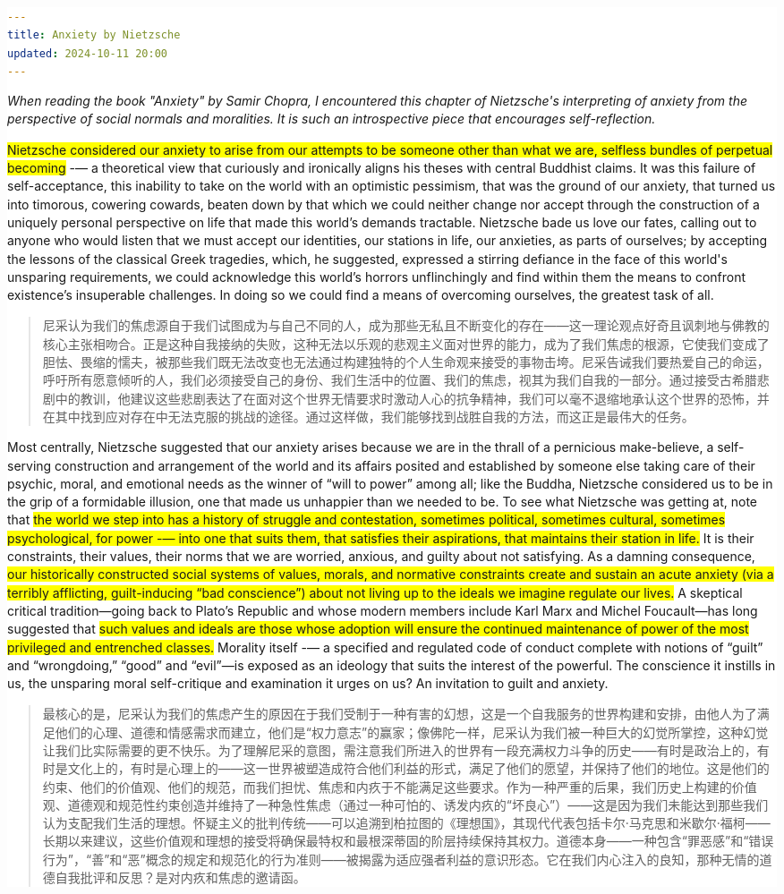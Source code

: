 ```yaml
---
title: Anxiety by Nietzsche
updated: 2024-10-11 20:00
---
```


  *When reading the book "Anxiety" by Samir Chopra, I encountered this chapter of Nietzsche's interpreting of anxiety from the perspective of social normals and moralities. It is such an introspective piece that encourages self-reflection.*

<div class="divider"></div>

<span style="background-color: yellow;">Nietzsche considered our anxiety to arise from our attempts to be someone other than what we are, selfless bundles of perpetual becoming</span> -— a theoretical view that curiously and ironically aligns his theses with central Buddhist claims. It was this failure of self-acceptance, this inability to take on the world with an optimistic pessimism, that was the ground of our anxiety, that turned us into timorous, cowering cowards, beaten down by that which we could neither change nor accept through the construction of a uniquely personal perspective on life that made this world’s demands tractable. Nietzsche bade us love our fates, calling out to anyone who would listen that we must accept our identities, our stations in life, our anxieties, as parts of ourselves; by accepting the lessons of the classical Greek tragedies, which, he suggested, expressed a stirring defiance in the face of this world's unsparing requirements, we could acknowledge this world’s horrors unflinchingly and find within them the means to confront existence’s insuperable challenges. In doing so we could find a means of overcoming ourselves, the greatest task of all.

> 尼采认为我们的焦虑源自于我们试图成为与自己不同的人，成为那些无私且不断变化的存在——这一理论观点好奇且讽刺地与佛教的核心主张相吻合。正是这种自我接纳的失败，这种无法以乐观的悲观主义面对世界的能力，成为了我们焦虑的根源，它使我们变成了胆怯、畏缩的懦夫，被那些我们既无法改变也无法通过构建独特的个人生命观来接受的事物击垮。尼采告诫我们要热爱自己的命运，呼吁所有愿意倾听的人，我们必须接受自己的身份、我们生活中的位置、我们的焦虑，视其为我们自我的一部分。通过接受古希腊悲剧中的教训，他建议这些悲剧表达了在面对这个世界无情要求时激动人心的抗争精神，我们可以毫不退缩地承认这个世界的恐怖，并在其中找到应对存在中无法克服的挑战的途径。通过这样做，我们能够找到战胜自我的方法，而这正是最伟大的任务。

Most centrally, Nietzsche suggested that our anxiety arises because we are in the thrall of a pernicious make-believe, a self-serving construction and arrangement of the world and its affairs posited and established by someone else taking care of their psychic, moral, and emotional needs as the winner of “will to power” among all; like the Buddha, Nietzsche considered us to be in the grip of a formidable illusion, one that made us unhappier than we needed to be. To see what Nietzsche was getting at, note that <span style="background-color: yellow;">the world we step into has a history of struggle and contestation, sometimes political, sometimes cultural, sometimes psychological, for power -— into one that suits them, that satisfies their aspirations, that maintains their station in life.</span> It is their constraints, their values, their norms that we are worried, anxious, and guilty about not satisfying. As a damning consequence, <span style="background-color: yellow;">our historically constructed social systems of values, morals, and normative constraints create and sustain an acute anxiety (via a terribly afflicting, guilt-inducing “bad conscience”) about not living up to the ideals we imagine regulate our lives.</span> A skeptical critical tradition—going back to Plato’s Republic and whose modern members include Karl Marx and Michel Foucault—has long suggested that <span style="background-color: yellow;">such values and ideals are those whose adoption will ensure the continued maintenance of power of the most privileged and entrenched classes.</span> Morality itself -— a specified and regulated code of conduct complete with notions of “guilt” and “wrongdoing,” “good” and “evil”—is exposed as an ideology that suits the interest of the powerful. The conscience it instills in us, the unsparing moral self-critique and examination it urges on us? An invitation to guilt and anxiety.

> 最核心的是，尼采认为我们的焦虑产生的原因在于我们受制于一种有害的幻想，这是一个自我服务的世界构建和安排，由他人为了满足他们的心理、道德和情感需求而建立，他们是“权力意志”的赢家；像佛陀一样，尼采认为我们被一种巨大的幻觉所掌控，这种幻觉让我们比实际需要的更不快乐。为了理解尼采的意图，需注意我们所进入的世界有一段充满权力斗争的历史——有时是政治上的，有时是文化上的，有时是心理上的——这一世界被塑造成符合他们利益的形式，满足了他们的愿望，并保持了他们的地位。这是他们的约束、他们的价值观、他们的规范，而我们担忧、焦虑和内疚于不能满足这些要求。作为一种严重的后果，我们历史上构建的价值观、道德观和规范性约束创造并维持了一种急性焦虑（通过一种可怕的、诱发内疚的“坏良心”）——这是因为我们未能达到那些我们认为支配我们生活的理想。怀疑主义的批判传统——可以追溯到柏拉图的《理想国》，其现代代表包括卡尔·马克思和米歇尔·福柯——长期以来建议，这些价值观和理想的接受将确保最特权和最根深蒂固的阶层持续保持其权力。道德本身——一种包含“罪恶感”和“错误行为”，“善”和“恶”概念的规定和规范化的行为准则——被揭露为适应强者利益的意识形态。它在我们内心注入的良知，那种无情的道德自我批评和反思？是对内疚和焦虑的邀请函。
